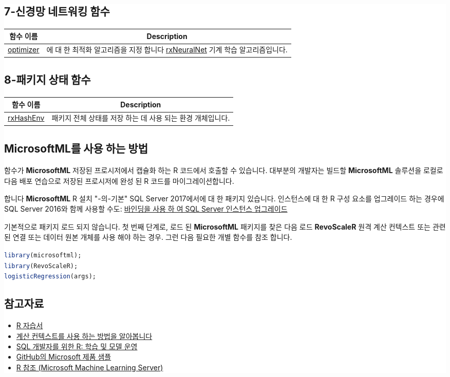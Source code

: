 ## <a name="7-neural-networking-functions"></a>7-신경망 네트워킹 함수

| 함수 이름 | Description |
|---------------|-------------|
|[optimizer](https://docs.microsoft.com/machine-learning-server/r-reference/microsoftml/optimizer) | 에 대 한 최적화 알고리즘을 지정 합니다 [rxNeuralNet](https://docs.microsoft.com/machine-learning-server/r-reference/microsoftml/rxneuralnet) 기계 학습 알고리즘입니다.|


## <a name="8-package-state-functions"></a>8-패키지 상태 함수

| 함수 이름 | Description |
|---------------|-------------|
|[rxHashEnv](https://docs.microsoft.com/machine-learning-server/r-reference/microsoftml/rxHashEnv) | 패키지 전체 상태를 저장 하는 데 사용 되는 환경 개체입니다. |


## <a name="how-to-use-microsoftml"></a>MicrosoftML를 사용 하는 방법

함수가 **MicrosoftML** 저장된 프로시저에서 캡슐화 하는 R 코드에서 호출할 수 있습니다. 대부분의 개발자는 빌드할 **MicrosoftML** 솔루션을 로컬로 다음 배포 연습으로 저장된 프로시저에 완성 된 R 코드를 마이그레이션합니다.

합니다 **MicrosoftML** R 설치 "-의-기본" SQL Server 2017에서에 대 한 패키지 있습니다. 인스턴스에 대 한 R 구성 요소를 업그레이드 하는 경우에 SQL Server 2016와 함께 사용할 수도: [바인딩을 사용 하 여 SQL Server 인스턴스 업그레이드](use-sqlbindr-exe-to-upgrade-an-instance-of-sql-server.md)

기본적으로 패키지 로드 되지 않습니다. 첫 번째 단계로, 로드 된 **MicrosoftML** 패키지를 찾은 다음 로드 **RevoScaleR** 원격 계산 컨텍스트 또는 관련 된 연결 또는 데이터 원본 개체를 사용 해야 하는 경우. 그런 다음 필요한 개별 함수를 참조 합니다.

```R
library(microsoftml);
library(RevoScaleR);
logisticRegression(args);
```

## <a name="see-also"></a>참고자료

+ [R 자습서](../tutorials/sql-server-r-tutorials.md)
+ [계산 컨텍스트를 사용 하는 방법을 알아봅니다](../tutorials/deepdive-data-science-deep-dive-using-the-revoscaler-packages.md)
+ [SQL 개발자를 위한 R: 학습 및 모델 운영](../tutorials/sqldev-in-database-r-for-sql-developers.md)
+ [GitHub의 Microsoft 제품 샘플](https://github.com/Microsoft/SQL-Server-R-Services-Samples)
+ [R 참조 (Microsoft Machine Learning Server)](https://docs.microsoft.com/machine-learning-server/r-reference/introducing-r-server-r-package-reference) 